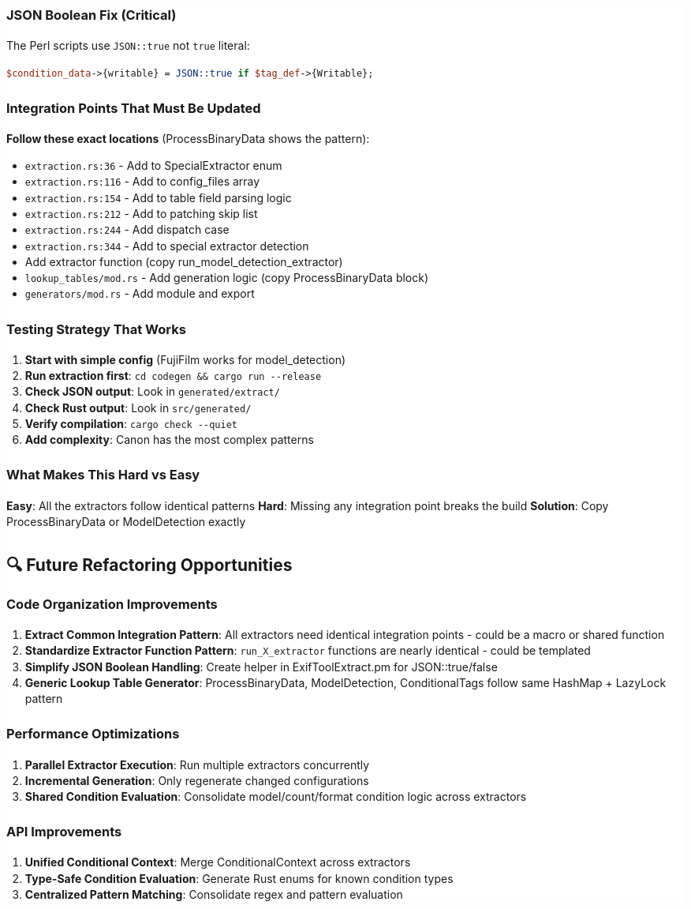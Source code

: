 ### JSON Boolean Fix (Critical)
The Perl scripts use `JSON::true` not `true` literal:
```perl
$condition_data->{writable} = JSON::true if $tag_def->{Writable};
```

### Integration Points That Must Be Updated
**Follow these exact locations** (ProcessBinaryData shows the pattern):
- `extraction.rs:36` - Add to SpecialExtractor enum
- `extraction.rs:116` - Add to config_files array  
- `extraction.rs:154` - Add to table field parsing logic
- `extraction.rs:212` - Add to patching skip list
- `extraction.rs:244` - Add dispatch case
- `extraction.rs:344` - Add to special extractor detection
- Add extractor function (copy run_model_detection_extractor)
- `lookup_tables/mod.rs` - Add generation logic (copy ProcessBinaryData block)
- `generators/mod.rs` - Add module and export

### Testing Strategy That Works
1. **Start with simple config** (FujiFilm works for model_detection)
2. **Run extraction first**: `cd codegen && cargo run --release`
3. **Check JSON output**: Look in `generated/extract/` 
4. **Check Rust output**: Look in `src/generated/`
5. **Verify compilation**: `cargo check --quiet`
6. **Add complexity**: Canon has the most complex patterns

### What Makes This Hard vs Easy
**Easy**: All the extractors follow identical patterns
**Hard**: Missing any integration point breaks the build
**Solution**: Copy ProcessBinaryData or ModelDetection exactly

## 🔍 Future Refactoring Opportunities

### Code Organization Improvements
1. **Extract Common Integration Pattern**: All extractors need identical integration points - could be a macro or shared function
2. **Standardize Extractor Function Pattern**: `run_X_extractor` functions are nearly identical - could be templated
3. **Simplify JSON Boolean Handling**: Create helper in ExifToolExtract.pm for JSON::true/false
4. **Generic Lookup Table Generator**: ProcessBinaryData, ModelDetection, ConditionalTags follow same HashMap + LazyLock pattern

### Performance Optimizations
1. **Parallel Extractor Execution**: Run multiple extractors concurrently  
2. **Incremental Generation**: Only regenerate changed configurations
3. **Shared Condition Evaluation**: Consolidate model/count/format condition logic across extractors

### API Improvements
1. **Unified Conditional Context**: Merge ConditionalContext across extractors
2. **Type-Safe Condition Evaluation**: Generate Rust enums for known condition types
3. **Centralized Pattern Matching**: Consolidate regex and pattern evaluation

